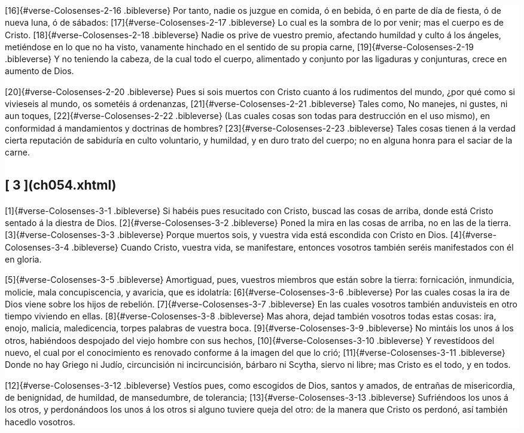  
[16]{#verse-Colosenses-2-16 .bibleverse} Por tanto, nadie os juzgue en comida, ó en bebida, ó en parte de día de fiesta, ó de nueva luna, ó de sábados: 
[17]{#verse-Colosenses-2-17 .bibleverse} Lo cual es la sombra de lo por venir; mas el cuerpo es de Cristo. 
[18]{#verse-Colosenses-2-18 .bibleverse} Nadie os prive de vuestro premio, afectando humildad y culto á los ángeles, metiéndose en lo que no ha visto, vanamente hinchado en el sentido de su propia carne, 
[19]{#verse-Colosenses-2-19 .bibleverse} Y no teniendo la cabeza, de la cual todo el cuerpo, alimentado y conjunto por las ligaduras y conjunturas, crece en aumento de Dios.

 
[20]{#verse-Colosenses-2-20 .bibleverse} Pues si sois muertos con Cristo cuanto á los rudimentos del mundo, ¿por qué como si vivieseis al mundo, os sometéis á ordenanzas, 
[21]{#verse-Colosenses-2-21 .bibleverse} Tales como, No manejes, ni gustes, ni aun toques, 
[22]{#verse-Colosenses-2-22 .bibleverse} (Las cuales cosas son todas para destrucción en el uso mismo), en conformidad á mandamientos y doctrinas de hombres? 
[23]{#verse-Colosenses-2-23 .bibleverse} Tales cosas tienen á la verdad cierta reputación de sabiduría en culto voluntario, y humildad, y en duro trato del cuerpo; no en alguna honra para el saciar de la carne. 

<h2 class="chaptertitle">[&nbsp;3&nbsp;](ch054.xhtml)<span><span id="chapter-Colosenses-3"></span></span></h2>
 
[1]{#verse-Colosenses-3-1 .bibleverse} Si habéis pues resucitado con Cristo, buscad las cosas de arriba, donde está Cristo sentado á la diestra de Dios. 
[2]{#verse-Colosenses-3-2 .bibleverse} Poned la mira en las cosas de arriba, no en las de la tierra. 
[3]{#verse-Colosenses-3-3 .bibleverse} Porque muertos sois, y vuestra vida está escondida con Cristo en Dios. 
[4]{#verse-Colosenses-3-4 .bibleverse} Cuando Cristo, vuestra vida, se manifestare, entonces vosotros también seréis manifestados con él en gloria.

 
[5]{#verse-Colosenses-3-5 .bibleverse} Amortiguad, pues, vuestros miembros que están sobre la tierra: fornicación, inmundicia, molicie, mala concupiscencia, y avaricia, que es idolatría: 
[6]{#verse-Colosenses-3-6 .bibleverse} Por las cuales cosas la ira de Dios viene sobre los hijos de rebelión. 
[7]{#verse-Colosenses-3-7 .bibleverse} En las cuales vosotros también anduvisteis en otro tiempo viviendo en ellas. 
[8]{#verse-Colosenses-3-8 .bibleverse} Mas ahora, dejad también vosotros todas estas cosas: ira, enojo, malicia, maledicencia, torpes palabras de vuestra boca. 
[9]{#verse-Colosenses-3-9 .bibleverse} No mintáis los unos á los otros, habiéndoos despojado del viejo hombre con sus hechos, 
[10]{#verse-Colosenses-3-10 .bibleverse} Y revestídoos del nuevo, el cual por el conocimiento es renovado conforme á la imagen del que lo crió; 
[11]{#verse-Colosenses-3-11 .bibleverse} Donde no hay Griego ni Judío, circuncisión ni incircuncisión, bárbaro ni Scytha, siervo ni libre; mas Cristo es el todo, y en todos.

 
[12]{#verse-Colosenses-3-12 .bibleverse} Vestíos pues, como escogidos de Dios, santos y amados, de entrañas de misericordia, de benignidad, de humildad, de mansedumbre, de tolerancia; 
[13]{#verse-Colosenses-3-13 .bibleverse} Sufriéndoos los unos á los otros, y perdonándoos los unos á los otros si alguno tuviere queja del otro: de la manera que Cristo os perdonó, así también hacedlo vosotros.
